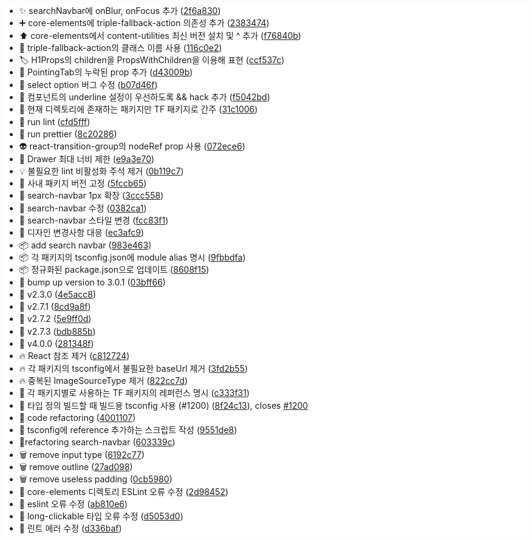 - ✨ searchNavbar에 onBlur, onFocus 추가 ([2f6a830](https://github.com/titicacadev/triple-frontend/commit/2f6a830))
- ➕ core-elements에 triple-fallback-action 의존성 추가 ([2383474](https://github.com/titicacadev/triple-frontend/commit/2383474))
- ⬆️ core-elements에서 content-utilities 최신 버전 설치 및 ^ 추가 ([f76840b](https://github.com/titicacadev/triple-frontend/commit/f76840b))
- 🎨 triple-fallback-action의 클래스 이름 사용 ([116c0e2](https://github.com/titicacadev/triple-frontend/commit/116c0e2))
- 🏷️ H1Props의 children을 PropsWithChildren을 이용해 표현 ([ccf537c](https://github.com/titicacadev/triple-frontend/commit/ccf537c))
- 🐛 PointingTab의 누락된 prop 추가 ([d43009b](https://github.com/titicacadev/triple-frontend/commit/d43009b))
- 🐛 select option 버그 수정 ([b07d46f](https://github.com/titicacadev/triple-frontend/commit/b07d46f))
- 🐛 컴포넌트의 underline 설정이 우선하도록 && hack 추가 ([f5042bd](https://github.com/titicacadev/triple-frontend/commit/f5042bd))
- 🐛 현재 디렉토리에 존재하는 패키지만 TF 패키지로 간주 ([31c1006](https://github.com/titicacadev/triple-frontend/commit/31c1006))
- 👕 run lint ([cfd5fff](https://github.com/titicacadev/triple-frontend/commit/cfd5fff))
- 👕 run prettier ([8c20286](https://github.com/titicacadev/triple-frontend/commit/8c20286))
- 👽 react-transition-group의 nodeRef prop 사용 ([072ece6](https://github.com/titicacadev/triple-frontend/commit/072ece6))
- 💄 Drawer 최대 너비 제한 ([e9a3e70](https://github.com/titicacadev/triple-frontend/commit/e9a3e70))
- 💡 불필요한 lint 비활성화 주석 제거 ([0b119c7](https://github.com/titicacadev/triple-frontend/commit/0b119c7))
- 📌 사내 패키지 버전 고정 ([5fccb65](https://github.com/titicacadev/triple-frontend/commit/5fccb65))
- 📏 search-navbar 1px 확장 ([3ccc558](https://github.com/titicacadev/triple-frontend/commit/3ccc558))
- 📏 search-navbar 수정 ([0382ca1](https://github.com/titicacadev/triple-frontend/commit/0382ca1))
- 📏 search-navbar 스타일 변경 ([fcc83f1](https://github.com/titicacadev/triple-frontend/commit/fcc83f1))
- 📏 디자인 변경사항 대응 ([ec3afc9](https://github.com/titicacadev/triple-frontend/commit/ec3afc9))
- 📦 add search navbar ([983e463](https://github.com/titicacadev/triple-frontend/commit/983e463))
- 📦 각 패키지의 tsconfig.json에 module alias 명시 ([9fbbdfa](https://github.com/titicacadev/triple-frontend/commit/9fbbdfa))
- 📦 정규화된 package.json으로 업데이트 ([8608f15](https://github.com/titicacadev/triple-frontend/commit/8608f15))
- 🔖 bump up version to 3.0.1 ([03bff66](https://github.com/titicacadev/triple-frontend/commit/03bff66))
- 🔖 v2.3.0 ([4e5acc8](https://github.com/titicacadev/triple-frontend/commit/4e5acc8))
- 🔖 v2.7.1 ([8cd9a8f](https://github.com/titicacadev/triple-frontend/commit/8cd9a8f))
- 🔖 v2.7.2 ([5e9ff0d](https://github.com/titicacadev/triple-frontend/commit/5e9ff0d))
- 🔖 v2.7.3 ([bdb885b](https://github.com/titicacadev/triple-frontend/commit/bdb885b))
- 🔖 v4.0.0 ([281348f](https://github.com/titicacadev/triple-frontend/commit/281348f))
- 🔥 React 참조 제거 ([c812724](https://github.com/titicacadev/triple-frontend/commit/c812724))
- 🔥 각 패키지의 tsconfig에서 불필요한 baseUrl 제거 ([3fd2b55](https://github.com/titicacadev/triple-frontend/commit/3fd2b55))
- 🔥 중복된 ImageSourceType 제거 ([822cc7d](https://github.com/titicacadev/triple-frontend/commit/822cc7d))
- 🔧 각 패키지별로 사용하는 TF 패키지의 레퍼런스 명시 ([c333f31](https://github.com/titicacadev/triple-frontend/commit/c333f31))
- 🔧 타입 정의 빌드할 때 빌드용 tsconfig 사용 (#1200) ([8f24c13](https://github.com/titicacadev/triple-frontend/commit/8f24c13)), closes [#1200](https://github.com/titicacadev/triple-frontend/issues/1200)
- 🔨 code refactoring ([4001107](https://github.com/titicacadev/triple-frontend/commit/4001107))
- 🔨 tsconfig에 reference 추가하는 스크립트 작성 ([9551de8](https://github.com/titicacadev/triple-frontend/commit/9551de8))
- 🔨refactoring search-navbar ([603339c](https://github.com/titicacadev/triple-frontend/commit/603339c))
- 🗑 remove input type ([6192c77](https://github.com/titicacadev/triple-frontend/commit/6192c77))
- 🗑 remove outline ([27ad098](https://github.com/titicacadev/triple-frontend/commit/27ad098))
- 🗑 remove useless padding ([0cb5980](https://github.com/titicacadev/triple-frontend/commit/0cb5980))
- 🚨 core-elements 디렉토리 ESLint 오류 수정 ([2d98452](https://github.com/titicacadev/triple-frontend/commit/2d98452))
- 🚨 eslint 오류 수정 ([ab810e6](https://github.com/titicacadev/triple-frontend/commit/ab810e6))
- 🚨 long-clickable 타입 오류 수정 ([d5053d0](https://github.com/titicacadev/triple-frontend/commit/d5053d0))
- 🚨 린트 에러 수정 ([d336baf](https://github.com/titicacadev/triple-frontend/commit/d336baf))